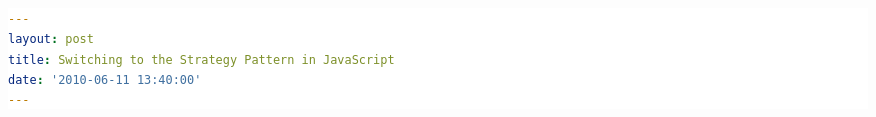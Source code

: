 ```yaml
---
layout: post
title: Switching to the Strategy Pattern in JavaScript
date: '2010-06-11 13:40:00'
---
```

